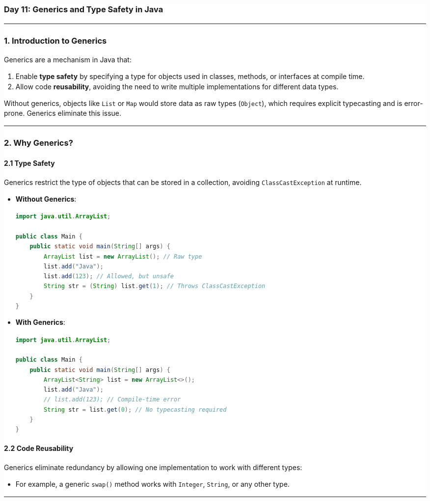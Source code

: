 ### **Day 11: Generics and Type Safety in Java**  

---

### **1. Introduction to Generics**

Generics are a mechanism in Java that:
1. Enable **type safety** by specifying a type for objects used in classes, methods, or interfaces at compile time.
2. Allow code **reusability**, avoiding the need to write multiple implementations for different data types.

Without generics, objects like `List` or `Map` would store data as raw types (`Object`), which requires explicit typecasting and is error-prone. Generics eliminate this issue.

---

### **2. Why Generics?**
#### **2.1 Type Safety**
Generics restrict the type of objects that can be stored in a collection, avoiding `ClassCastException` at runtime.

- **Without Generics**:
  ```java
  import java.util.ArrayList;

  public class Main {
      public static void main(String[] args) {
          ArrayList list = new ArrayList(); // Raw type
          list.add("Java");
          list.add(123); // Allowed, but unsafe
          String str = (String) list.get(1); // Throws ClassCastException
      }
  }
  ```

- **With Generics**:
  ```java
  import java.util.ArrayList;

  public class Main {
      public static void main(String[] args) {
          ArrayList<String> list = new ArrayList<>();
          list.add("Java");
          // list.add(123); // Compile-time error
          String str = list.get(0); // No typecasting required
      }
  }
  ```

#### **2.2 Code Reusability**
Generics eliminate redundancy by allowing one implementation to work with different types:
- For example, a generic `swap()` method works with `Integer`, `String`, or any other type.

---